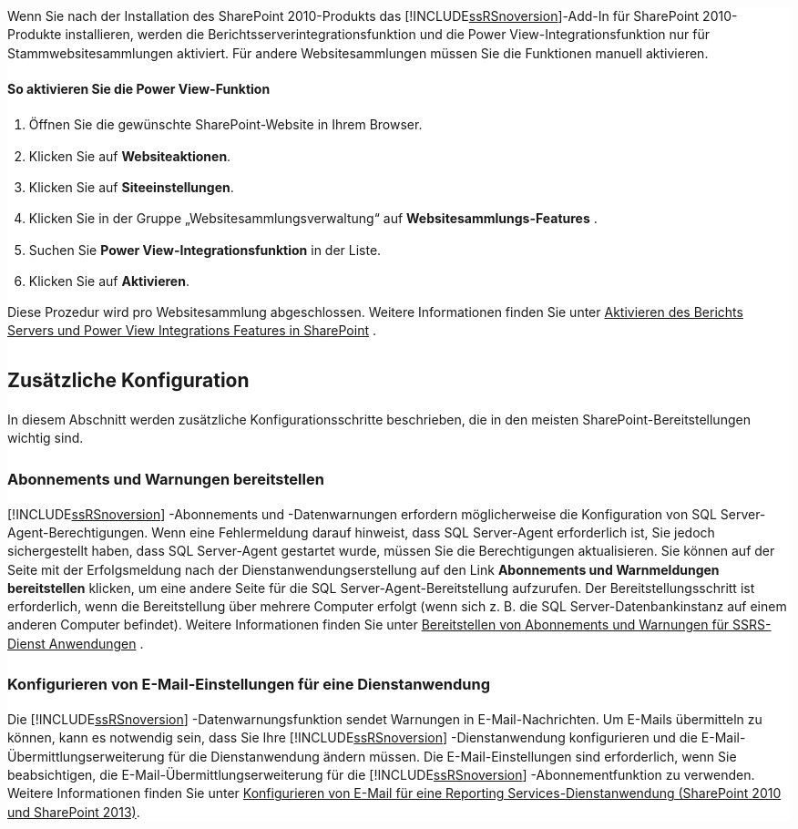  Wenn Sie nach der Installation des SharePoint 2010-Produkts das [!INCLUDE[ssRSnoversion](../../includes/ssrsnoversion-md.md)]-Add-In für SharePoint 2010-Produkte installieren, werden die Berichtsserverintegrationsfunktion und die Power View-Integrationsfunktion nur für Stammwebsitesammlungen aktiviert. Für andere Websitesammlungen müssen Sie die Funktionen manuell aktivieren.  
  
#### <a name="to-activate-the-power-view-feature"></a>So aktivieren Sie die Power View-Funktion  
  
1.  Öffnen Sie die gewünschte SharePoint-Website in Ihrem Browser.  
  
2.  Klicken Sie auf **Websiteaktionen**.  
  
3.  Klicken Sie auf **Siteeinstellungen**.  
  
4.  Klicken Sie in der Gruppe „Websitesammlungsverwaltung“ auf **Websitesammlungs-Features** .  
  
5.  Suchen Sie **Power View-Integrationsfunktion** in der Liste.  
  
6.  Klicken Sie auf **Aktivieren**.  
  
 Diese Prozedur wird pro Websitesammlung abgeschlossen. Weitere Informationen finden Sie unter [Aktivieren des Berichts Servers und Power View Integrations Features in SharePoint](../../reporting-services/activate-the-report-server-and-power-view-integration-features-in-sharepoint.md) .  
  
##  <a name="bkmk_additional_config"></a>Zusätzliche Konfiguration  
 In diesem Abschnitt werden zusätzliche Konfigurationsschritte beschrieben, die in den meisten SharePoint-Bereitstellungen wichtig sind.  
  
###  <a name="bkmk_provision_agent"></a>Abonnements und Warnungen bereitstellen  
 
  [!INCLUDE[ssRSnoversion](../../includes/ssrsnoversion-md.md)] -Abonnements und -Datenwarnungen erfordern möglicherweise die Konfiguration von SQL Server-Agent-Berechtigungen. Wenn eine Fehlermeldung darauf hinweist, dass SQL Server-Agent erforderlich ist, Sie jedoch sichergestellt haben, dass SQL Server-Agent gestartet wurde, müssen Sie die Berechtigungen aktualisieren. Sie können auf der Seite mit der Erfolgsmeldung nach der Dienstanwendungserstellung auf den Link **Abonnements und Warnmeldungen bereitstellen** klicken, um eine andere Seite für die SQL Server-Agent-Bereitstellung aufzurufen. Der Bereitstellungsschritt ist erforderlich, wenn die Bereitstellung über mehrere Computer erfolgt (wenn sich z. B. die SQL Server-Datenbankinstanz auf einem anderen Computer befindet). Weitere Informationen finden Sie unter [Bereitstellen von Abonnements und Warnungen für SSRS-Dienst Anwendungen](../../reporting-services/install-windows/provision-subscriptions-and-alerts-for-ssrs-service-applications.md) .  
  

  
### <a name="configure-e-mail-for-a-service-application"></a>Konfigurieren von E-Mail-Einstellungen für eine Dienstanwendung  
 Die [!INCLUDE[ssRSnoversion](../../includes/ssrsnoversion-md.md)] -Datenwarnungsfunktion sendet Warnungen in E-Mail-Nachrichten. Um E-Mails übermitteln zu können, kann es notwendig sein, dass Sie Ihre [!INCLUDE[ssRSnoversion](../../includes/ssrsnoversion-md.md)] -Dienstanwendung konfigurieren und die E-Mail-Übermittlungserweiterung für die Dienstanwendung ändern müssen. Die E-Mail-Einstellungen sind erforderlich, wenn Sie beabsichtigen, die E-Mail-Übermittlungserweiterung für die [!INCLUDE[ssRSnoversion](../../includes/ssrsnoversion-md.md)] -Abonnementfunktion zu verwenden. Weitere Informationen finden Sie unter [Konfigurieren von E-Mail für eine Reporting Services-Dienstanwendung &#40;SharePoint 2010 und SharePoint 2013&#41;](../../reporting-services/install-windows/configure-e-mail-for-a-reporting-services-service-application.md).  
  